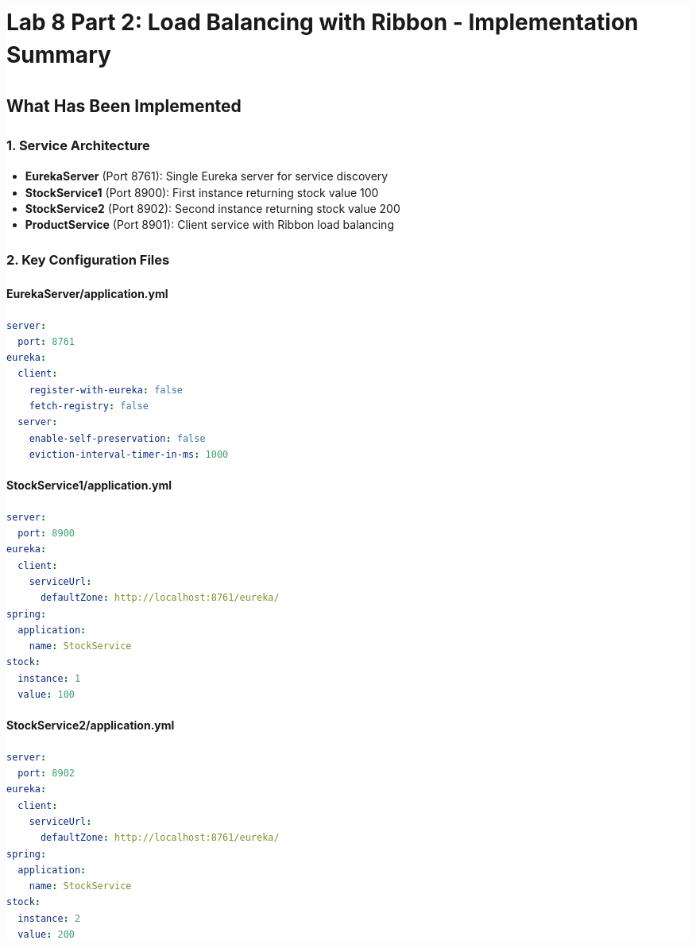 # Lab 8 Part 2: Load Balancing with Ribbon - Implementation Summary

## What Has Been Implemented

### 1. Service Architecture
- **EurekaServer** (Port 8761): Single Eureka server for service discovery
- **StockService1** (Port 8900): First instance returning stock value 100
- **StockService2** (Port 8902): Second instance returning stock value 200
- **ProductService** (Port 8901): Client service with Ribbon load balancing

### 2. Key Configuration Files

#### EurekaServer/application.yml
```yaml
server:
  port: 8761
eureka:
  client:
    register-with-eureka: false
    fetch-registry: false
  server:
    enable-self-preservation: false
    eviction-interval-timer-in-ms: 1000
```

#### StockService1/application.yml
```yaml
server:
  port: 8900
eureka:
  client:
    serviceUrl:
      defaultZone: http://localhost:8761/eureka/
spring:
  application:
    name: StockService
stock:
  instance: 1
  value: 100
```

#### StockService2/application.yml
```yaml
server:
  port: 8902
eureka:
  client:
    serviceUrl:
      defaultZone: http://localhost:8761/eureka/
spring:
  application:
    name: StockService
stock:
  instance: 2
  value: 200
```
